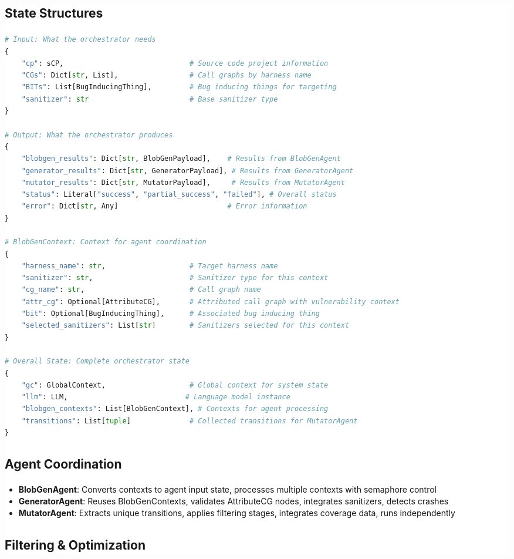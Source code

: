 ## State Structures

```python
# Input: What the orchestrator needs
{
    "cp": sCP,                              # Source code project information
    "CGs": Dict[str, List],                 # Call graphs by harness name
    "BITs": List[BugInducingThing],         # Bug inducing things for targeting
    "sanitizer": str                        # Base sanitizer type
}

# Output: What the orchestrator produces
{
    "blobgen_results": Dict[str, BlobGenPayload],    # Results from BlobGenAgent
    "generator_results": Dict[str, GeneratorPayload], # Results from GeneratorAgent
    "mutator_results": Dict[str, MutatorPayload],     # Results from MutatorAgent
    "status": Literal["success", "partial_success", "failed"], # Overall status
    "error": Dict[str, Any]                          # Error information
}

# BlobGenContext: Context for agent coordination
{
    "harness_name": str,                    # Target harness name
    "sanitizer": str,                       # Sanitizer type for this context
    "cg_name": str,                         # Call graph name
    "attr_cg": Optional[AttributeCG],       # Attributed call graph with vulnerability context
    "bit": Optional[BugInducingThing],      # Associated bug inducing thing
    "selected_sanitizers": List[str]        # Sanitizers selected for this context
}

# Overall State: Complete orchestrator state
{
    "gc": GlobalContext,                    # Global context for system state
    "llm": LLM,                            # Language model instance
    "blobgen_contexts": List[BlobGenContext], # Contexts for agent processing
    "transitions": List[tuple]              # Collected transitions for MutatorAgent
}
```

## Agent Coordination

- **BlobGenAgent**: Converts contexts to agent input state, processes multiple contexts with semaphore control
- **GeneratorAgent**: Reuses BlobGenContexts, validates AttributeCG nodes, integrates sanitizers, detects crashes
- **MutatorAgent**: Extracts unique transitions, applies filtering stages, integrates coverage data, runs independently

## Filtering & Optimization
